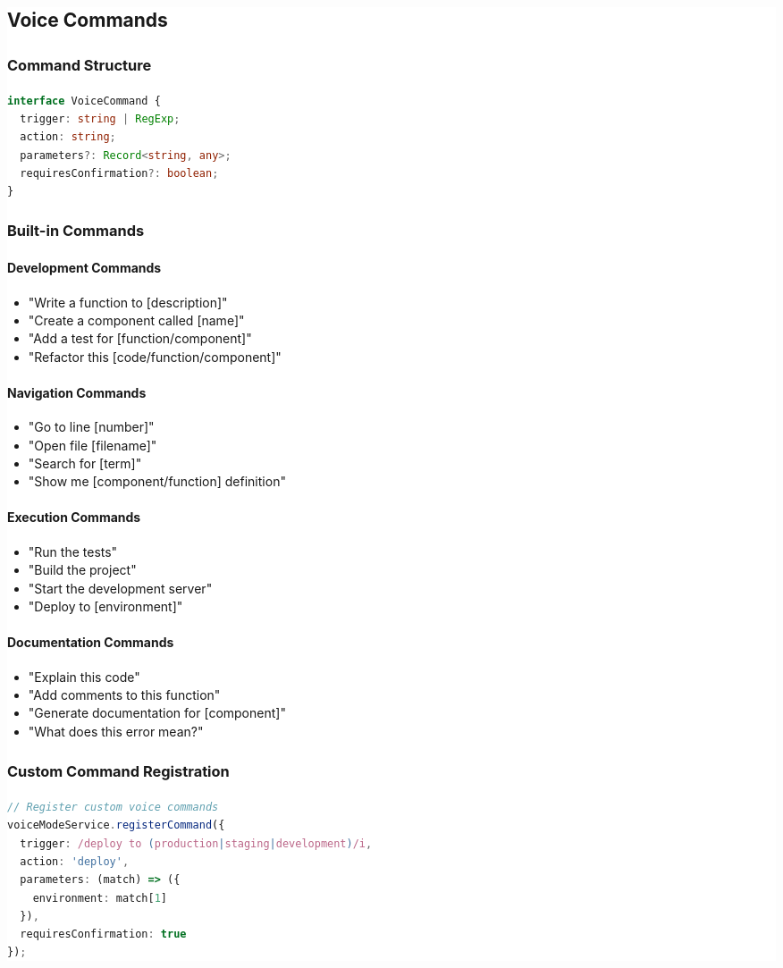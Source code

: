 ```javascript
```

## Voice Commands

### Command Structure
```typescript
interface VoiceCommand {
  trigger: string | RegExp;
  action: string;
  parameters?: Record<string, any>;
  requiresConfirmation?: boolean;
}
```

### Built-in Commands

#### Development Commands
- "Write a function to [description]"
- "Create a component called [name]"
- "Add a test for [function/component]"
- "Refactor this [code/function/component]"

#### Navigation Commands
- "Go to line [number]"
- "Open file [filename]"
- "Search for [term]"
- "Show me [component/function] definition"

#### Execution Commands
- "Run the tests"
- "Build the project"
- "Start the development server"
- "Deploy to [environment]"

#### Documentation Commands
- "Explain this code"
- "Add comments to this function"
- "Generate documentation for [component]"
- "What does this error mean?"

### Custom Command Registration
```typescript
// Register custom voice commands
voiceModeService.registerCommand({
  trigger: /deploy to (production|staging|development)/i,
  action: 'deploy',
  parameters: (match) => ({
    environment: match[1]
  }),
  requiresConfirmation: true
});
```

